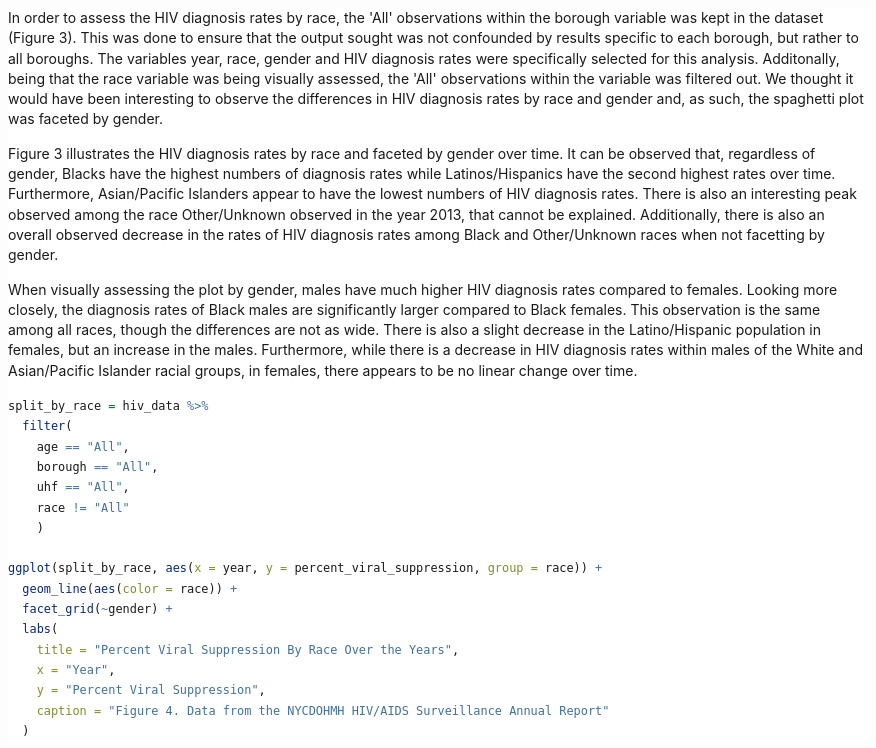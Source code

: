   In order to assess the HIV diagnosis rates by race, the 'All' observations within 
the borough variable was kept in the dataset (Figure 3). This was done to ensure 
that the output sought was not confounded by results specific to each borough, 
but rather to all boroughs. The variables year, race, gender and HIV diagnosis 
rates were specifically selected for this analysis. Additonally, being that the 
race variable was being visually assessed, the 'All' observations within the 
variable was filtered out. We thought it would have been interesting to observe 
the differences in HIV diagnosis rates by race and gender and, as such, the 
spaghetti plot was faceted by gender.

  Figure 3 illustrates the HIV diagnosis rates by race and faceted by gender over
time. It can be observed that, regardless of gender, Blacks have the highest 
numbers of diagnosis rates while Latinos/Hispanics have the second highest rates
over time. Furthermore, Asian/Pacific Islanders appear to have the 
lowest numbers of HIV diagnosis rates. There is also an interesting peak observed
among the race Other/Unknown observed in the year 2013, that cannot be explained.
Additionally, there is also an overall observed decrease in the rates of HIV
diagnosis rates among Black and Other/Unknown races when not facetting by gender.
  
  When visually assessing the plot by gender, males have much higher HIV 
diagnosis rates compared to females. Looking more closely, the diagnosis rates of
Black males are significantly larger compared to Black females. This observation 
is the same among all races, though the differences are not as wide. There is
also a slight decrease in the Latino/Hispanic population in females, but an 
increase in the males. Furthermore, while there is a decrease in HIV diagnosis 
rates within males of the White and Asian/Pacific Islander racial groups, in 
females, there appears to be no linear change over time.



```r
split_by_race = hiv_data %>% 
  filter(
    age == "All",
    borough == "All",
    uhf == "All",
    race != "All"
    ) 

ggplot(split_by_race, aes(x = year, y = percent_viral_suppression, group = race)) +   
  geom_line(aes(color = race)) +
  facet_grid(~gender) +
  labs(
    title = "Percent Viral Suppression By Race Over the Years",
    x = "Year",
    y = "Percent Viral Suppression",
    caption = "Figure 4. Data from the NYCDOHMH HIV/AIDS Surveillance Annual Report"
  )
```
